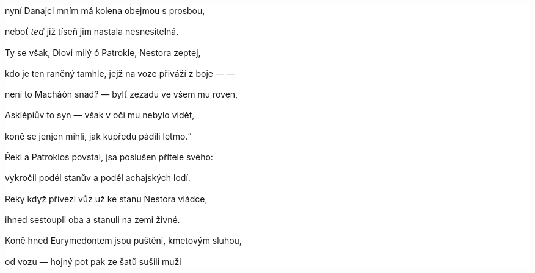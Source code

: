 </section>

<section>

nyní Danajci mním má kolena obejmou s prosbou,

</section>

<section>

neboť _teď_ již tíseň jim nastala nesnesitelná.

Ty se však, Diovi milý ó Patrokle, Nestora zeptej,

</section>

<section>

kdo je ten raněný tamhle, jejž na voze přiváží z boje — —

</section>

<section>

není to Macháón snad? — bylť zezadu ve všem mu roven,

</section>

<section>

Asklépiův to syn — však v oči mu nebylo vidět,

</section>

<section>

koně se jenjen mihli, jak kupředu pádili letmo.“

Řekl a Patroklos povstal, jsa poslušen přítele svého:

</section>

<section>

vykročil podél stanův a podél achajských lodí.

Reky když přivezl vůz už ke stanu Nestora vládce,

</section>

<section>

ihned sestoupli oba a stanuli na zemi živné.

</section>

<section>

Koně hned Eurymedontem jsou puštěni, kmetovým sluhou,

</section>

<section>

od vozu — hojný pot pak ze šatů sušili muži
